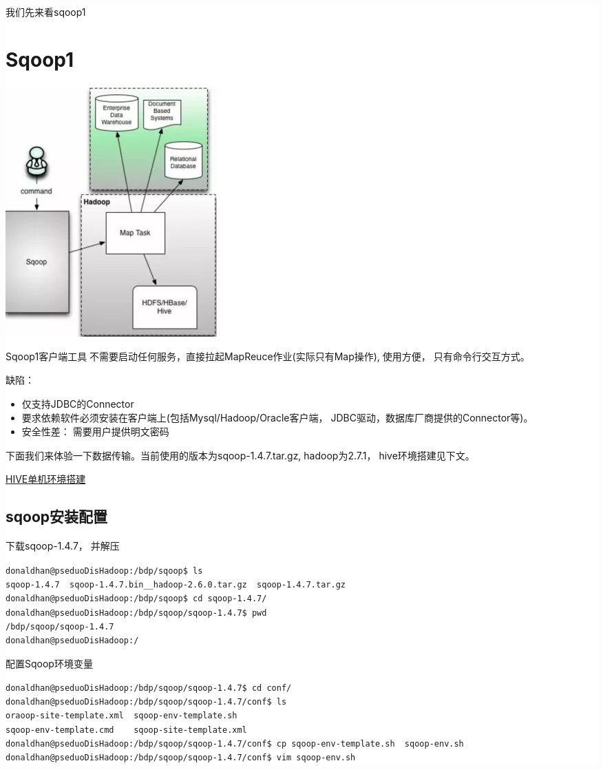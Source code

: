 我们先来看sqoop1
# Sqoop1


![sqoop1_framwork](/image/sqoop/sqoop1_framwork.webp)


Sqoop1客户端工具 不需要启动任何服务，直接拉起MapReuce作业(实际只有Map操作), 使用方便， 只有命令行交互方式。

缺陷：
* 仅支持JDBC的Connector
* 要求依赖软件必须安装在客户端上(包括Mysql/Hadoop/Oracle客户端， JDBC驱动，数据库厂商提供的Connector等)。
* 安全性差： 需要用户提供明文密码

下面我们来体验一下数据传输。当前使用的版本为sqoop-1.4.7.tar.gz, hadoop为2.7.1， hive环境搭建见下文。

[HIVE单机环境搭建](https://donaldhan.github.io/bigdata/2020/02/25/HIVE%E5%8D%95%E6%9C%BA%E7%8E%AF%E5%A2%83%E6%90%AD%E5%BB%BA.html)

## sqoop安装配置
下载sqoop-1.4.7， 并解压
```
donaldhan@pseduoDisHadoop:/bdp/sqoop$ ls
sqoop-1.4.7  sqoop-1.4.7.bin__hadoop-2.6.0.tar.gz  sqoop-1.4.7.tar.gz
donaldhan@pseduoDisHadoop:/bdp/sqoop$ cd sqoop-1.4.7/
donaldhan@pseduoDisHadoop:/bdp/sqoop/sqoop-1.4.7$ pwd
/bdp/sqoop/sqoop-1.4.7
donaldhan@pseduoDisHadoop:/
```

配置Sqoop环境变量

```
donaldhan@pseduoDisHadoop:/bdp/sqoop/sqoop-1.4.7$ cd conf/
donaldhan@pseduoDisHadoop:/bdp/sqoop/sqoop-1.4.7/conf$ ls
oraoop-site-template.xml  sqoop-env-template.sh
sqoop-env-template.cmd    sqoop-site-template.xml
donaldhan@pseduoDisHadoop:/bdp/sqoop/sqoop-1.4.7/conf$ cp sqoop-env-template.sh  sqoop-env.sh
donaldhan@pseduoDisHadoop:/bdp/sqoop/sqoop-1.4.7/conf$ vim sqoop-env.sh 
```
